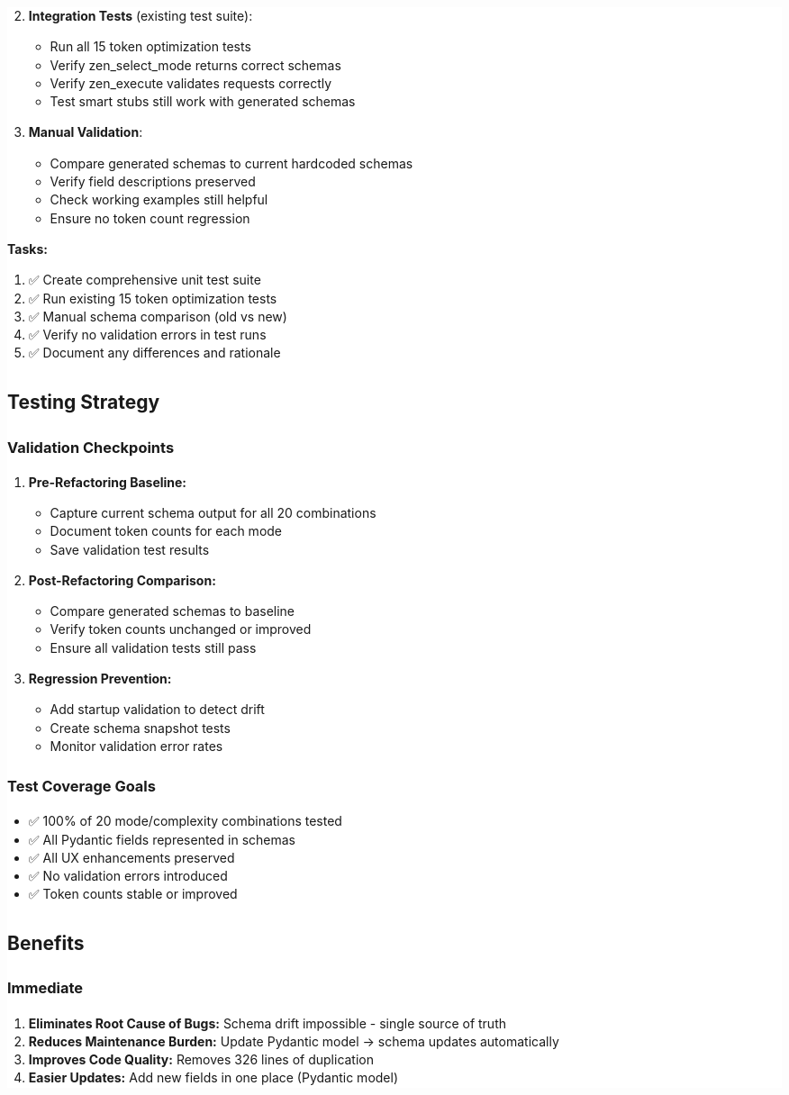 2. **Integration Tests** (existing test suite):
   - Run all 15 token optimization tests
   - Verify zen_select_mode returns correct schemas
   - Verify zen_execute validates requests correctly
   - Test smart stubs still work with generated schemas

3. **Manual Validation**:
   - Compare generated schemas to current hardcoded schemas
   - Verify field descriptions preserved
   - Check working examples still helpful
   - Ensure no token count regression

**Tasks:**
1. ✅ Create comprehensive unit test suite
2. ✅ Run existing 15 token optimization tests
3. ✅ Manual schema comparison (old vs new)
4. ✅ Verify no validation errors in test runs
5. ✅ Document any differences and rationale

## Testing Strategy

### Validation Checkpoints

1. **Pre-Refactoring Baseline:**
   - Capture current schema output for all 20 combinations
   - Document token counts for each mode
   - Save validation test results

2. **Post-Refactoring Comparison:**
   - Compare generated schemas to baseline
   - Verify token counts unchanged or improved
   - Ensure all validation tests still pass

3. **Regression Prevention:**
   - Add startup validation to detect drift
   - Create schema snapshot tests
   - Monitor validation error rates

### Test Coverage Goals

- ✅ 100% of 20 mode/complexity combinations tested
- ✅ All Pydantic fields represented in schemas
- ✅ All UX enhancements preserved
- ✅ No validation errors introduced
- ✅ Token counts stable or improved

## Benefits

### Immediate

1. **Eliminates Root Cause of Bugs:** Schema drift impossible - single source of truth
2. **Reduces Maintenance Burden:** Update Pydantic model → schema updates automatically
3. **Improves Code Quality:** Removes 326 lines of duplication
4. **Easier Updates:** Add new fields in one place (Pydantic model)
